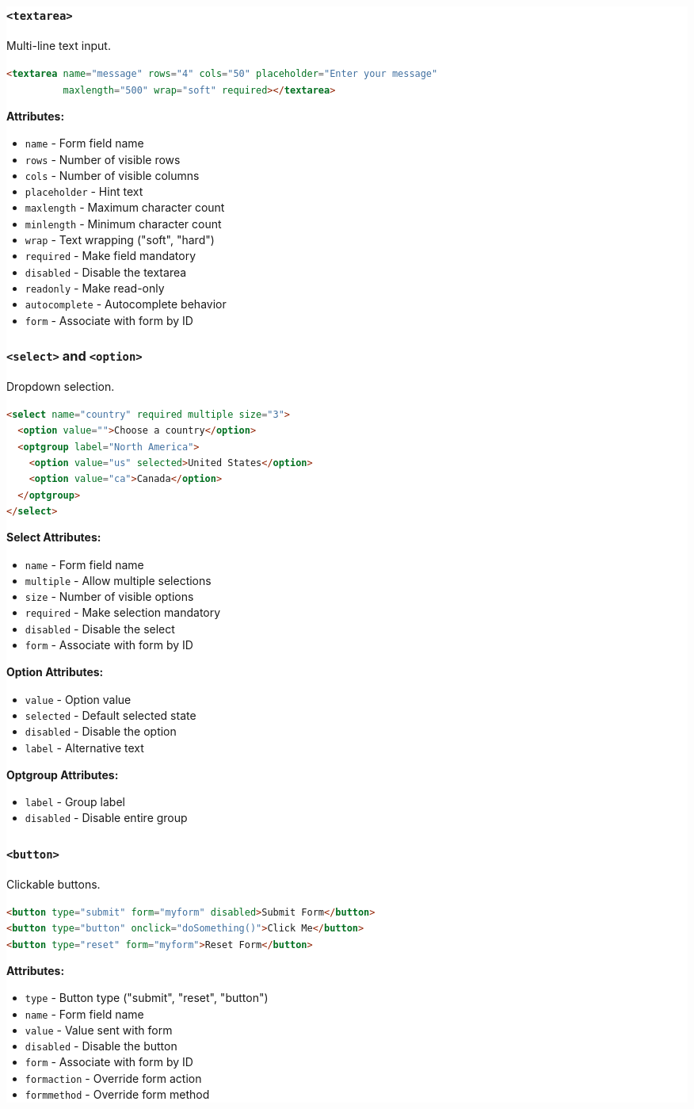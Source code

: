 ### `<textarea>`
Multi-line text input.
```html
<textarea name="message" rows="4" cols="50" placeholder="Enter your message"
          maxlength="500" wrap="soft" required></textarea>
```
**Attributes:**
- `name` - Form field name
- `rows` - Number of visible rows
- `cols` - Number of visible columns
- `placeholder` - Hint text
- `maxlength` - Maximum character count
- `minlength` - Minimum character count
- `wrap` - Text wrapping ("soft", "hard")
- `required` - Make field mandatory
- `disabled` - Disable the textarea
- `readonly` - Make read-only
- `autocomplete` - Autocomplete behavior
- `form` - Associate with form by ID

### `<select>` and `<option>`
Dropdown selection.
```html
<select name="country" required multiple size="3">
  <option value="">Choose a country</option>
  <optgroup label="North America">
    <option value="us" selected>United States</option>
    <option value="ca">Canada</option>
  </optgroup>
</select>
```
**Select Attributes:**
- `name` - Form field name
- `multiple` - Allow multiple selections
- `size` - Number of visible options
- `required` - Make selection mandatory
- `disabled` - Disable the select
- `form` - Associate with form by ID

**Option Attributes:**
- `value` - Option value
- `selected` - Default selected state
- `disabled` - Disable the option
- `label` - Alternative text

**Optgroup Attributes:**
- `label` - Group label
- `disabled` - Disable entire group

### `<button>`
Clickable buttons.
```html
<button type="submit" form="myform" disabled>Submit Form</button>
<button type="button" onclick="doSomething()">Click Me</button>
<button type="reset" form="myform">Reset Form</button>
```
**Attributes:**
- `type` - Button type ("submit", "reset", "button")
- `name` - Form field name
- `value` - Value sent with form
- `disabled` - Disable the button
- `form` - Associate with form by ID
- `formaction` - Override form action
- `formmethod` - Override form method